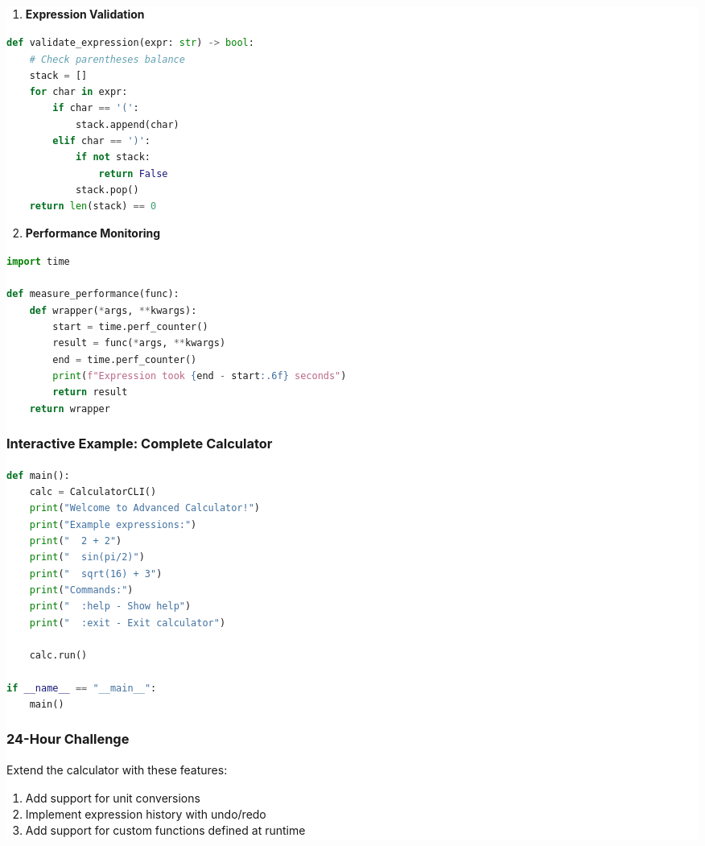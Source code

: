 1. **Expression Validation**
```python
def validate_expression(expr: str) -> bool:
    # Check parentheses balance
    stack = []
    for char in expr:
        if char == '(':
            stack.append(char)
        elif char == ')':
            if not stack:
                return False
            stack.pop()
    return len(stack) == 0
```

2. **Performance Monitoring**
```python
import time

def measure_performance(func):
    def wrapper(*args, **kwargs):
        start = time.perf_counter()
        result = func(*args, **kwargs)
        end = time.perf_counter()
        print(f"Expression took {end - start:.6f} seconds")
        return result
    return wrapper
```

### Interactive Example: Complete Calculator

```python
def main():
    calc = CalculatorCLI()
    print("Welcome to Advanced Calculator!")
    print("Example expressions:")
    print("  2 + 2")
    print("  sin(pi/2)")
    print("  sqrt(16) + 3")
    print("Commands:")
    print("  :help - Show help")
    print("  :exit - Exit calculator")
    
    calc.run()

if __name__ == "__main__":
    main()
```

### 24-Hour Challenge

Extend the calculator with these features:

1. Add support for unit conversions
2. Implement expression history with undo/redo
3. Add support for custom functions defined at runtime
